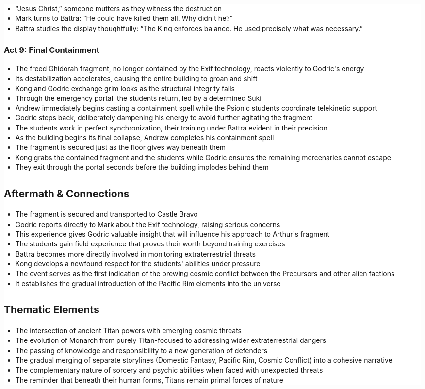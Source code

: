 - “Jesus Christ,” someone mutters as they witness the destruction
- Mark turns to Battra: “He could have killed them all. Why didn't he?”
- Battra studies the display thoughtfully: “The King enforces balance. He used precisely what was necessary.”

### Act 9: Final Containment

- The freed Ghidorah fragment, no longer contained by the Exif technology, reacts violently to Godric's energy
- Its destabilization accelerates, causing the entire building to groan and shift
- Kong and Godric exchange grim looks as the structural integrity fails
- Through the emergency portal, the students return, led by a determined Suki
- Andrew immediately begins casting a containment spell while the Psionic students coordinate telekinetic support
- Godric steps back, deliberately dampening his energy to avoid further agitating the fragment
- The students work in perfect synchronization, their training under Battra evident in their precision
- As the building begins its final collapse, Andrew completes his containment spell
- The fragment is secured just as the floor gives way beneath them
- Kong grabs the contained fragment and the students while Godric ensures the remaining mercenaries cannot escape
- They exit through the portal seconds before the building implodes behind them

## Aftermath & Connections

- The fragment is secured and transported to Castle Bravo
- Godric reports directly to Mark about the Exif technology, raising serious concerns
- This experience gives Godric valuable insight that will influence his approach to Arthur's fragment
- The students gain field experience that proves their worth beyond training exercises
- Battra becomes more directly involved in monitoring extraterrestrial threats
- Kong develops a newfound respect for the students' abilities under pressure
- The event serves as the first indication of the brewing cosmic conflict between the Precursors and other alien factions
- It establishes the gradual introduction of the Pacific Rim elements into the universe

## Thematic Elements

- The intersection of ancient Titan powers with emerging cosmic threats
- The evolution of Monarch from purely Titan-focused to addressing wider extraterrestrial dangers
- The passing of knowledge and responsibility to a new generation of defenders
- The gradual merging of separate storylines (Domestic Fantasy, Pacific Rim, Cosmic Conflict) into a cohesive narrative
- The complementary nature of sorcery and psychic abilities when faced with unexpected threats
- The reminder that beneath their human forms, Titans remain primal forces of nature